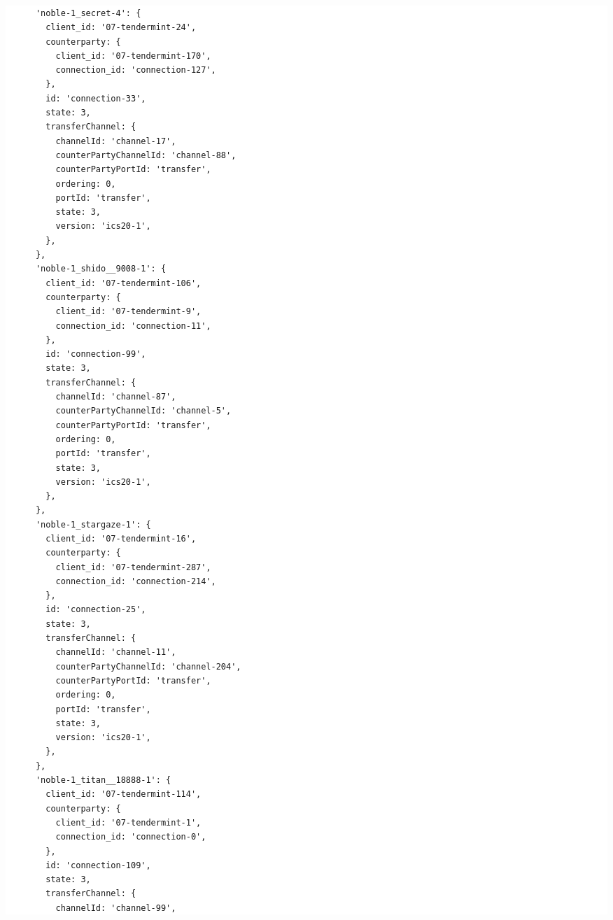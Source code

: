          'noble-1_secret-4': {
            client_id: '07-tendermint-24',
            counterparty: {
              client_id: '07-tendermint-170',
              connection_id: 'connection-127',
            },
            id: 'connection-33',
            state: 3,
            transferChannel: {
              channelId: 'channel-17',
              counterPartyChannelId: 'channel-88',
              counterPartyPortId: 'transfer',
              ordering: 0,
              portId: 'transfer',
              state: 3,
              version: 'ics20-1',
            },
          },
          'noble-1_shido__9008-1': {
            client_id: '07-tendermint-106',
            counterparty: {
              client_id: '07-tendermint-9',
              connection_id: 'connection-11',
            },
            id: 'connection-99',
            state: 3,
            transferChannel: {
              channelId: 'channel-87',
              counterPartyChannelId: 'channel-5',
              counterPartyPortId: 'transfer',
              ordering: 0,
              portId: 'transfer',
              state: 3,
              version: 'ics20-1',
            },
          },
          'noble-1_stargaze-1': {
            client_id: '07-tendermint-16',
            counterparty: {
              client_id: '07-tendermint-287',
              connection_id: 'connection-214',
            },
            id: 'connection-25',
            state: 3,
            transferChannel: {
              channelId: 'channel-11',
              counterPartyChannelId: 'channel-204',
              counterPartyPortId: 'transfer',
              ordering: 0,
              portId: 'transfer',
              state: 3,
              version: 'ics20-1',
            },
          },
          'noble-1_titan__18888-1': {
            client_id: '07-tendermint-114',
            counterparty: {
              client_id: '07-tendermint-1',
              connection_id: 'connection-0',
            },
            id: 'connection-109',
            state: 3,
            transferChannel: {
              channelId: 'channel-99',